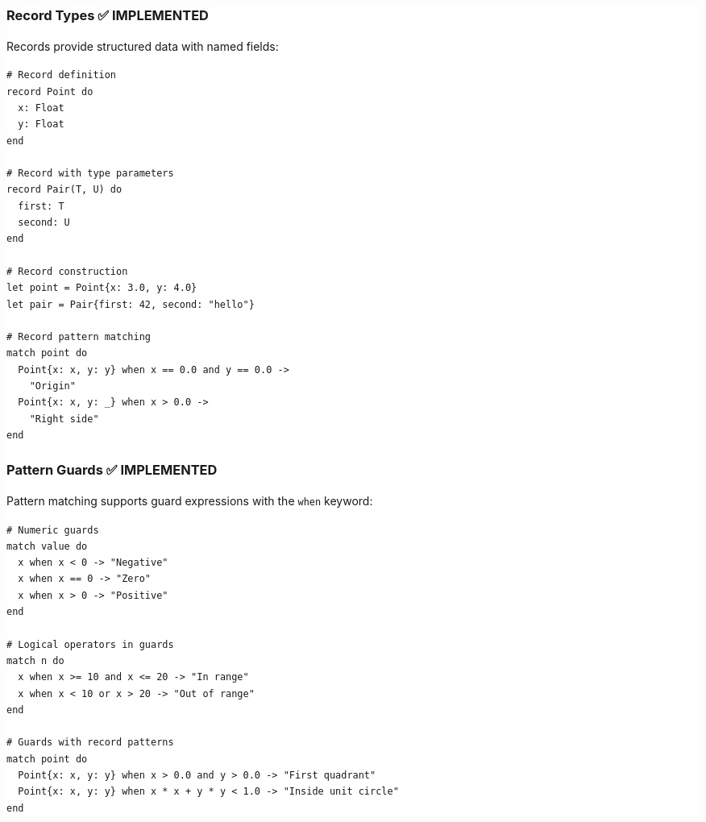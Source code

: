 ### Record Types ✅ **IMPLEMENTED**

Records provide structured data with named fields:

```cure
# Record definition
record Point do
  x: Float
  y: Float
end

# Record with type parameters
record Pair(T, U) do
  first: T
  second: U
end

# Record construction
let point = Point{x: 3.0, y: 4.0}
let pair = Pair{first: 42, second: "hello"}

# Record pattern matching
match point do
  Point{x: x, y: y} when x == 0.0 and y == 0.0 ->
    "Origin"
  Point{x: x, y: _} when x > 0.0 ->
    "Right side"
end
```

### Pattern Guards ✅ **IMPLEMENTED**

Pattern matching supports guard expressions with the `when` keyword:

```cure
# Numeric guards
match value do
  x when x < 0 -> "Negative"
  x when x == 0 -> "Zero"
  x when x > 0 -> "Positive"
end

# Logical operators in guards
match n do
  x when x >= 10 and x <= 20 -> "In range"
  x when x < 10 or x > 20 -> "Out of range"
end

# Guards with record patterns
match point do
  Point{x: x, y: y} when x > 0.0 and y > 0.0 -> "First quadrant"
  Point{x: x, y: y} when x * x + y * y < 1.0 -> "Inside unit circle"
end
```
